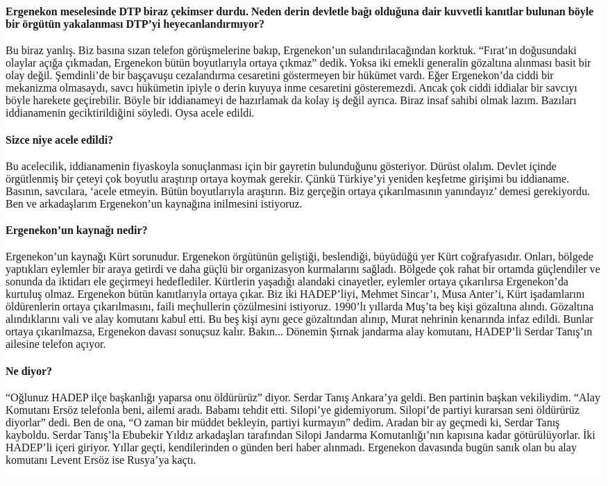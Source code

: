 <p class="MsoNormal" style="MARGIN: 0cm 0cm 0pt; LINE-HEIGHT: normal; mso-pagination: none; tab-stops: 36.0pt 72.0pt 108.0pt 144.0pt 180.0pt 216.0pt 252.0pt 288.0pt 324.0pt 360.0pt 396.0pt 432.0pt; mso-layout-grid-align: none"><b><span style="FONT-SIZE: 12pt; FONT-FAMILY: 'Times New Roman','serif'">Ergenekon meselesinde DTP biraz çekimser durdu. Neden derin devletle bağı olduğuna dair kuvvetli kanıtlar bulunan böyle bir örgütün yakalanması DTP’yi heyecanlandırmıyor?</span></b><span style="FONT-SIZE: 12pt; FONT-FAMILY: 'Times New Roman','serif'"><o:p></o:p></span></p><br/>
<p class="MsoNormal" style="MARGIN: 0cm 0cm 0pt; LINE-HEIGHT: normal; mso-pagination: none; tab-stops: 36.0pt 72.0pt 108.0pt 144.0pt 180.0pt 216.0pt 252.0pt 288.0pt 324.0pt 360.0pt 396.0pt 432.0pt; mso-layout-grid-align: none"><span style="FONT-SIZE: 12pt; FONT-FAMILY: 'Times New Roman','serif'">Bu biraz yanlış. Biz basına sızan telefon görüşmelerine bakıp, Ergenekon’un sulandırılacağından korktuk. “Fırat’ın doğusundaki olaylar açığa çıkmadan, Ergenekon bütün boyutlarıyla ortaya çıkmaz” dedik. Yoksa iki emekli generalin gözaltına alınması basit bir olay değil. Şemdinli’de bir başçavuşu cezalandırma cesaretini göstermeyen bir hükümet vardı. Eğer Ergenekon’da ciddi bir mekanizma olmasaydı, savcı hükümetin ipiyle o derin kuyuya inme cesaretini gösteremezdi. Ancak çok ciddi iddialar bir savcıyı böyle harekete geçirebilir. Böyle bir iddianameyi de hazırlamak da kolay iş değil ayrıca. Biraz insaf sahibi olmak lazım. Bazıları iddianamenin geciktirildiğini söyledi. Oysa acele edildi. <o:p></o:p></span></p><br/>
<p class="MsoNormal" style="MARGIN: 0cm 0cm 0pt; LINE-HEIGHT: normal; mso-pagination: none; tab-stops: 36.0pt 72.0pt 108.0pt 144.0pt 180.0pt 216.0pt 252.0pt 288.0pt 324.0pt 360.0pt 396.0pt 432.0pt; mso-layout-grid-align: none"><b><span style="FONT-SIZE: 12pt; FONT-FAMILY: 'Times New Roman','serif'">Sizce niye acele edildi?</span></b><span style="FONT-SIZE: 12pt; FONT-FAMILY: 'Times New Roman','serif'"><o:p></o:p></span></p><br/>
<p class="MsoNormal" style="MARGIN: 0cm 0cm 0pt; LINE-HEIGHT: normal; mso-pagination: none; tab-stops: 36.0pt 72.0pt 108.0pt 144.0pt 180.0pt 216.0pt 252.0pt 288.0pt 324.0pt 360.0pt 396.0pt 432.0pt; mso-layout-grid-align: none"><span style="FONT-SIZE: 12pt; FONT-FAMILY: 'Times New Roman','serif'">Bu acelecilik, iddianamenin fiyaskoyla sonuçlanması için bir gayretin bulunduğunu gösteriyor. Dürüst olalım. Devlet içinde örgütlenmiş bir çeteyi çok boyutlu araştırıp ortaya koymak gerekir. Çünkü Türkiye’yi yeniden keşfetme girişimi bu iddianame. Basının, savcılara, ‘acele etmeyin. Bütün boyutlarıyla araştırın. Biz gerçeğin ortaya çıkarılmasının yanındayız’ demesi gerekiyordu. Ben ve arkadaşlarım Ergenekon’un kaynağına inilmesini istiyoruz.<o:p></o:p></span></p><br/>
<p class="MsoNormal" style="MARGIN: 0cm 0cm 0pt; LINE-HEIGHT: normal; mso-pagination: none; tab-stops: 36.0pt 72.0pt 108.0pt 144.0pt 180.0pt 216.0pt 252.0pt 288.0pt 324.0pt 360.0pt 396.0pt 432.0pt; mso-layout-grid-align: none"><b><span style="FONT-SIZE: 12pt; FONT-FAMILY: 'Times New Roman','serif'">Ergenekon’un kaynağı nedir?</span></b><span style="FONT-SIZE: 12pt; FONT-FAMILY: 'Times New Roman','serif'"><o:p></o:p></span></p><br/>
<p class="MsoNormal" style="MARGIN: 0cm 0cm 0pt; LINE-HEIGHT: normal; mso-pagination: none; tab-stops: 36.0pt 72.0pt 108.0pt 144.0pt 180.0pt 216.0pt 252.0pt 288.0pt 324.0pt 360.0pt 396.0pt 432.0pt; mso-layout-grid-align: none"><span style="FONT-SIZE: 12pt; FONT-FAMILY: 'Times New Roman','serif'">Ergenekon’un kaynağı Kürt sorunudur. Ergenekon örgütünün geliştiği, beslendiği, büyüdüğü yer Kürt coğrafyasıdır. Onları, bölgede yaptıkları eylemler bir araya getirdi ve daha güçlü bir organizasyon kurmalarını sağladı. Bölgede çok rahat bir ortamda güçlendiler ve sonunda da iktidarı ele geçirmeyi hedeflediler. Kürtlerin yaşadığı alandaki cinayetler, eylemler ortaya çıkarılırsa Ergenekon’da kurtuluş olmaz. Ergenekon bütün kanıtlarıyla ortaya çıkar. Biz iki HADEP’liyi, Mehmet Sincar’ı, Musa Anter’i, Kürt işadamlarını öldürenlerin ortaya çıkarılmasını, faili meçhullerin çözülmesini istiyoruz. 1990’lı yıllarda Muş’ta beş kişi gözaltına alındı. Gözaltına alındıklarını vali ve alay komutanı kabul etti. Bu beş kişi aynı gece gözaltından alınıp, Murat nehrinin kenarında infaz edildi. Bunlar ortaya çıkarılmazsa, Ergenekon davası sonuçsuz kalır. Bakın... Dönemin Şırnak jandarma alay komutanı, HADEP’li Serdar Tanış’ın ailesine telefon açıyor. <o:p></o:p></span></p><br/>
<p class="MsoNormal" style="MARGIN: 0cm 0cm 0pt; LINE-HEIGHT: normal; mso-pagination: none; tab-stops: 36.0pt 72.0pt 108.0pt 144.0pt 180.0pt 216.0pt 252.0pt 288.0pt 324.0pt 360.0pt 396.0pt 432.0pt; mso-layout-grid-align: none"><b><span style="FONT-SIZE: 12pt; FONT-FAMILY: 'Times New Roman','serif'">Ne diyor?</span></b><span style="FONT-SIZE: 12pt; FONT-FAMILY: 'Times New Roman','serif'"> <o:p></o:p></span></p><br/>
<p class="MsoNormal" style="MARGIN: 0cm 0cm 0pt; LINE-HEIGHT: normal; mso-pagination: none; tab-stops: 36.0pt 72.0pt 108.0pt 144.0pt 180.0pt 216.0pt 252.0pt 288.0pt 324.0pt 360.0pt 396.0pt 432.0pt; mso-layout-grid-align: none"><span style="FONT-SIZE: 12pt; FONT-FAMILY: 'Times New Roman','serif'">“Oğlunuz HADEP ilçe başkanlığı yaparsa onu öldürürüz” diyor. Serdar Tanış Ankara’ya geldi. Ben partinin başkan vekiliydim. “Alay Komutanı Ersöz telefonla beni, ailemi aradı. Babamı tehdit etti. Silopi’ye gidemiyorum. Silopi’de partiyi kurarsan seni öldürürüz diyorlar” dedi. Ben de ona, “O zaman bir müddet bekleyin, partiyi kurmayın” dedim. Aradan bir ay geçmedi ki, Serdar Tanış kayboldu. Serdar Tanış’la Ebubekir Yıldız arkadaşları tarafından Silopi Jandarma Komutanlığı’nın kapısına kadar götürülüyorlar. İki HADEP’li içeri giriyor. Yıllar geçti, kendilerinden o günden beri haber alınmadı. Ergenekon davasında bugün sanık olan bu alay komutanı Levent Ersöz ise Rusya’ya kaçtı. <o:p></o:p></span></p><br/>